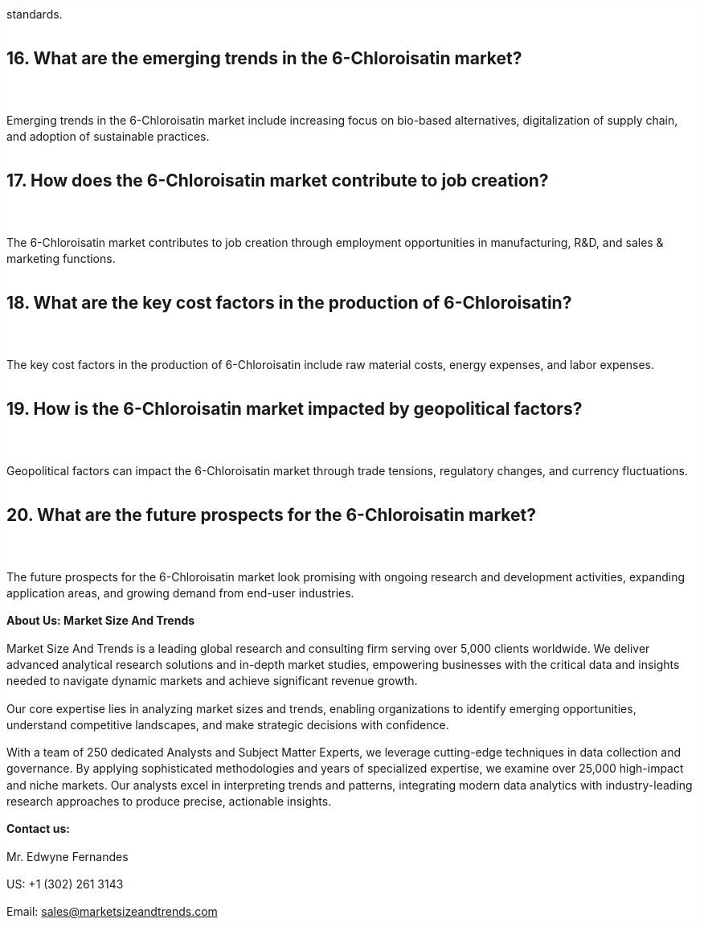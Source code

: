 standards.</p><h2>16. What are the emerging trends in the 6-Chloroisatin market?</h2><p>&nbsp;</p><p>Emerging trends in the 6-Chloroisatin market include increasing focus on bio-based alternatives, digitalization of supply chain, and adoption of sustainable practices.</p><h2>17. How does the 6-Chloroisatin market contribute to job creation?</h2><p>&nbsp;</p><p>The 6-Chloroisatin market contributes to job creation through employment opportunities in manufacturing, R&D, and sales & marketing functions.</p><h2>18. What are the key cost factors in the production of 6-Chloroisatin?</h2><p>&nbsp;</p><p>The key cost factors in the production of 6-Chloroisatin include raw material costs, energy expenses, and labor expenses.</p><h2>19. How is the 6-Chloroisatin market impacted by geopolitical factors?</h2><p>&nbsp;</p><p>Geopolitical factors can impact the 6-Chloroisatin market through trade tensions, regulatory changes, and currency fluctuations.</p><h2>20. What are the future prospects for the 6-Chloroisatin market?</h2><p>&nbsp;</p><p>The future prospects for the 6-Chloroisatin market look promising with ongoing research and development activities, expanding application areas, and growing demand from end-user industries.</p></body></html></p><p><strong>About Us:&nbsp;Market Size And Trends</strong></p><p>Market Size And Trends&nbsp;is a leading global research and consulting firm serving over 5,000 clients worldwide. We deliver advanced analytical research solutions and in-depth market studies, empowering businesses with the critical data and insights needed to navigate dynamic markets and achieve significant revenue growth.</p><p>Our core expertise lies in analyzing market sizes and trends, enabling organizations to identify emerging opportunities, understand competitive landscapes, and make strategic decisions with confidence.</p><p>With a team of 250 dedicated Analysts and Subject Matter Experts, we leverage cutting-edge techniques in data collection and governance. By applying sophisticated methodologies and years of specialized expertise, we examine over 25,000 high-impact and niche markets. Our analysts excel in interpreting trends and patterns, integrating modern data analytics with industry-leading research approaches to produce precise, actionable insights.</p><p><strong>Contact us:</strong></p><p>Mr. Edwyne Fernandes</p><p>US: +1 (302) 261 3143</p><p>Email: <a href="mailto:sales@marketsizeandtrends.com">sales@marketsizeandtrends.com</a>&nbsp;</p>
